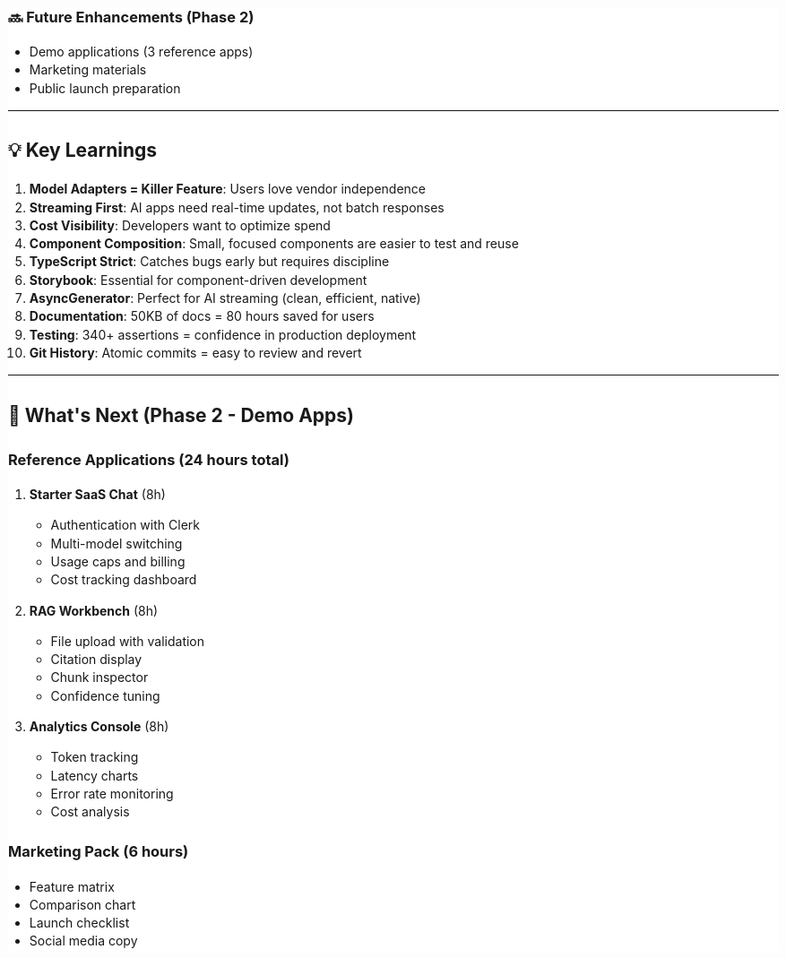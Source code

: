 ### 🔜 Future Enhancements (Phase 2)

- Demo applications (3 reference apps)
- Marketing materials
- Public launch preparation

---

## 💡 Key Learnings

1. **Model Adapters = Killer Feature**: Users love vendor independence
2. **Streaming First**: AI apps need real-time updates, not batch responses
3. **Cost Visibility**: Developers want to optimize spend
4. **Component Composition**: Small, focused components are easier to test and reuse
5. **TypeScript Strict**: Catches bugs early but requires discipline
6. **Storybook**: Essential for component-driven development
7. **AsyncGenerator**: Perfect for AI streaming (clean, efficient, native)
8. **Documentation**: 50KB of docs = 80 hours saved for users
9. **Testing**: 340+ assertions = confidence in production deployment
10. **Git History**: Atomic commits = easy to review and revert

---

## 📅 What's Next (Phase 2 - Demo Apps)

### Reference Applications (24 hours total)

1. **Starter SaaS Chat** (8h)
   - Authentication with Clerk
   - Multi-model switching
   - Usage caps and billing
   - Cost tracking dashboard

2. **RAG Workbench** (8h)
   - File upload with validation
   - Citation display
   - Chunk inspector
   - Confidence tuning

3. **Analytics Console** (8h)
   - Token tracking
   - Latency charts
   - Error rate monitoring
   - Cost analysis

### Marketing Pack (6 hours)

- Feature matrix
- Comparison chart
- Launch checklist
- Social media copy
